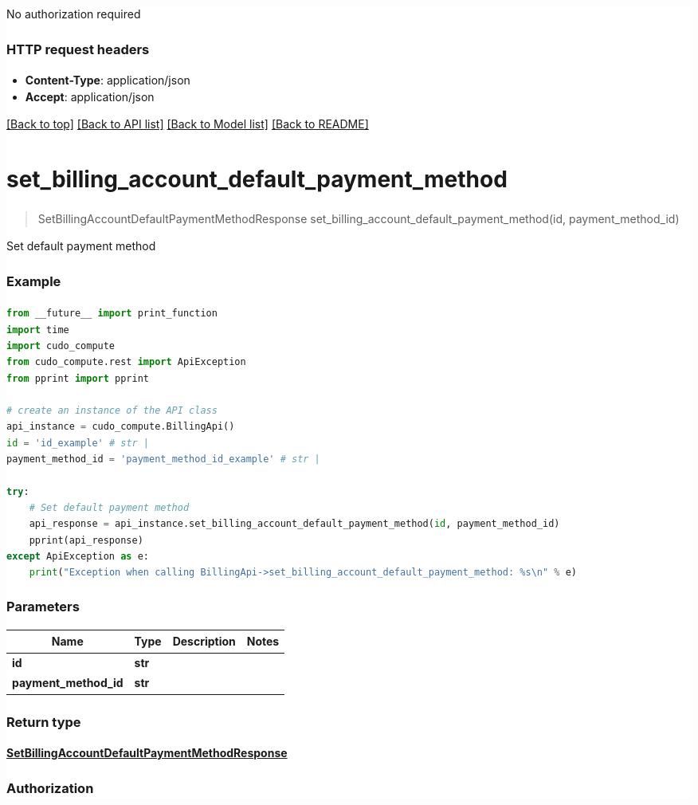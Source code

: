 No authorization required

### HTTP request headers

 - **Content-Type**: application/json
 - **Accept**: application/json

[[Back to top]](#) [[Back to API list]](../README.md#documentation-for-api-endpoints) [[Back to Model list]](../README.md#documentation-for-models) [[Back to README]](../README.md)

# **set_billing_account_default_payment_method**
> SetBillingAccountDefaultPaymentMethodResponse set_billing_account_default_payment_method(id, payment_method_id)

Set default payment method

### Example
```python
from __future__ import print_function
import time
import cudo_compute
from cudo_compute.rest import ApiException
from pprint import pprint

# create an instance of the API class
api_instance = cudo_compute.BillingApi()
id = 'id_example' # str | 
payment_method_id = 'payment_method_id_example' # str | 

try:
    # Set default payment method
    api_response = api_instance.set_billing_account_default_payment_method(id, payment_method_id)
    pprint(api_response)
except ApiException as e:
    print("Exception when calling BillingApi->set_billing_account_default_payment_method: %s\n" % e)
```

### Parameters

Name | Type | Description  | Notes
------------- | ------------- | ------------- | -------------
 **id** | **str**|  | 
 **payment_method_id** | **str**|  | 

### Return type

[**SetBillingAccountDefaultPaymentMethodResponse**](SetBillingAccountDefaultPaymentMethodResponse.md)

### Authorization
